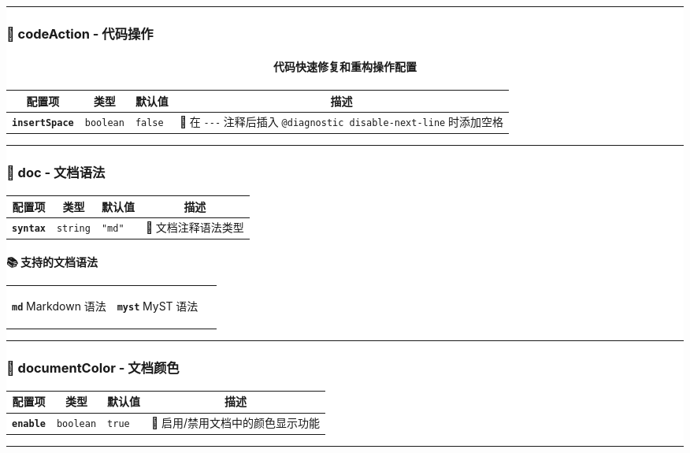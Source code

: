 </td>
</tr>
</table>

---

### 🎯 codeAction - 代码操作

<div align="center">

#### 代码快速修复和重构操作配置

</div>

| 配置项 | 类型 | 默认值 | 描述 |
|--------|------|--------|------|
| **`insertSpace`** | `boolean` | `false` | 🔧 在 `---` 注释后插入 `@diagnostic disable-next-line` 时添加空格 |

---

### 📄 doc - 文档语法

| 配置项 | 类型 | 默认值 | 描述 |
|--------|------|--------|------|
| **`syntax`** | `string` | `"md"` | 📝 文档注释语法类型 |

#### 📚 支持的文档语法

<table>
<tr>
<td width="50%">

**`md`**
Markdown 语法

</td>
<td width="50%">

**`myst`**
MyST 语法

</td>
</tr>
</table>

---

### 🎨 documentColor - 文档颜色

| 配置项 | 类型 | 默认值 | 描述 |
|--------|------|--------|------|
| **`enable`** | `boolean` | `true` | 🌈 启用/禁用文档中的颜色显示功能 |

---
